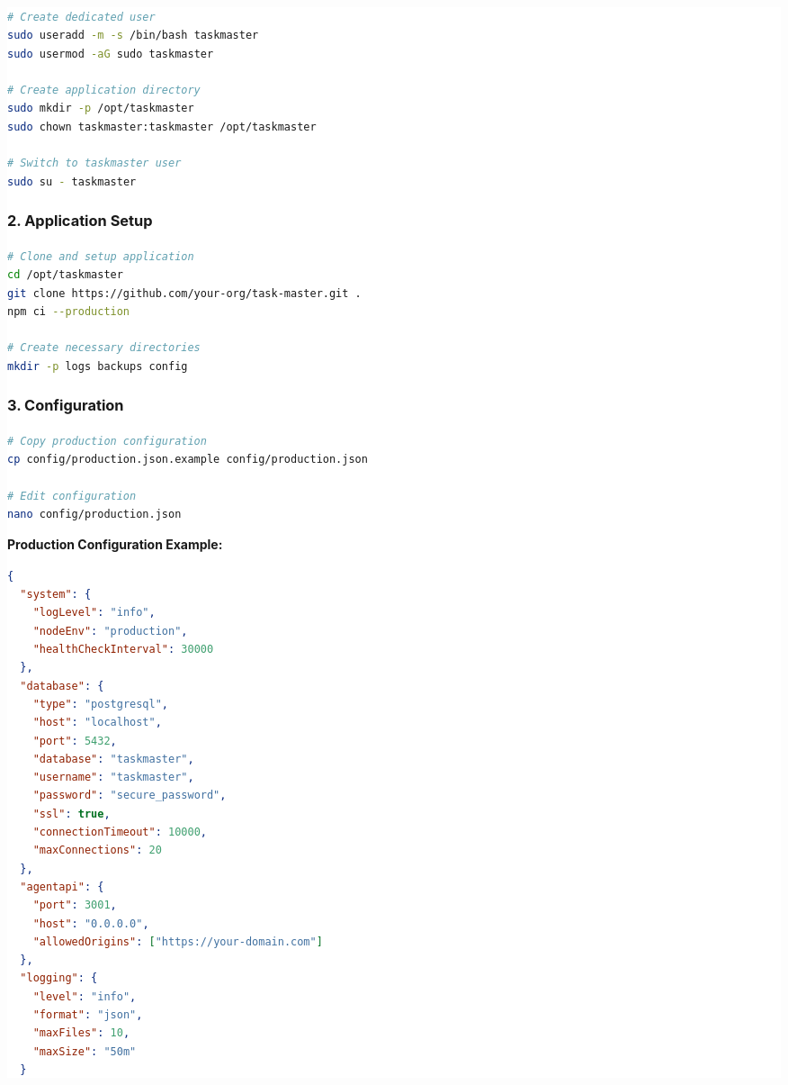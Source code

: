 ```bash
# Create dedicated user
sudo useradd -m -s /bin/bash taskmaster
sudo usermod -aG sudo taskmaster

# Create application directory
sudo mkdir -p /opt/taskmaster
sudo chown taskmaster:taskmaster /opt/taskmaster

# Switch to taskmaster user
sudo su - taskmaster
```

### 2. Application Setup

```bash
# Clone and setup application
cd /opt/taskmaster
git clone https://github.com/your-org/task-master.git .
npm ci --production

# Create necessary directories
mkdir -p logs backups config
```

### 3. Configuration

```bash
# Copy production configuration
cp config/production.json.example config/production.json

# Edit configuration
nano config/production.json
```

**Production Configuration Example:**

```json
{
  "system": {
    "logLevel": "info",
    "nodeEnv": "production",
    "healthCheckInterval": 30000
  },
  "database": {
    "type": "postgresql",
    "host": "localhost",
    "port": 5432,
    "database": "taskmaster",
    "username": "taskmaster",
    "password": "secure_password",
    "ssl": true,
    "connectionTimeout": 10000,
    "maxConnections": 20
  },
  "agentapi": {
    "port": 3001,
    "host": "0.0.0.0",
    "allowedOrigins": ["https://your-domain.com"]
  },
  "logging": {
    "level": "info",
    "format": "json",
    "maxFiles": 10,
    "maxSize": "50m"
  }
```